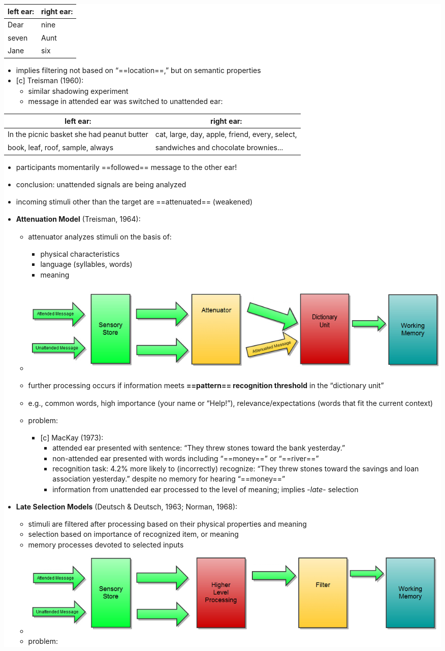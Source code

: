 | **left ear:** | **right ear:** |
| ------------- | -------------- |
| Dear          | nine           |
| seven         | Aunt           |
| Jane          | six            |
- implies filtering not based on “==location==,” but on semantic properties
- [c] Treisman (1960):
	- similar shadowing experiment
	- message in attended ear was switched to unattended ear:

| **left ear:**                              | **right ear:**                                 |
| ------------------------------------------ | ---------------------------------------------- |
| In the picnic basket she had peanut butter | cat, large, day, apple, friend, every, select, |
| book, leaf, roof, sample, always           | sandwiches and chocolate brownies...           |
- participants momentarily ==followed== message to the other ear!
- conclusion: unattended signals are being analyzed
- incoming stimuli other than the target are ==attenuated== (weakened)

- **Attenuation Model** (Treisman, 1964):
	- attenuator analyzes stimuli on the basis of:
		- physical characteristics
		- language (syllables, words)
		- meaning
	- ![Treisman’s Attenuation Model](PSYCH%20258/Attachments/p258s05-04.png)

	- further processing occurs if information meets **==pattern== recognition threshold** in the “dictionary unit”
	- e.g., common words, high importance (your name or “Help!”), relevance/expectations (words that fit the current context)
	- problem:
		- [c] MacKay (1973):
			- attended ear presented with sentence: “They threw stones toward the bank yesterday.”
			- non-attended ear presented with words including “==money==” or “==river==”
			- recognition task: 4.2% more likely to (incorrectly) recognize: “They threw stones toward the savings and loan association yesterday.” despite no memory for hearing “==money==”
			- information from unattended ear processed to the level of meaning; implies -*late*- selection

- **Late Selection Models** (Deutsch & Deutsch, 1963; Norman, 1968):
	- stimuli are filtered after processing based on their physical properties and meaning
	- selection based on importance of recognized item, or meaning
	- memory processes devoted to selected inputs
	- ![Late Selection Model](PSYCH%20258/Attachments/p258s05-05.png)
	- problem: